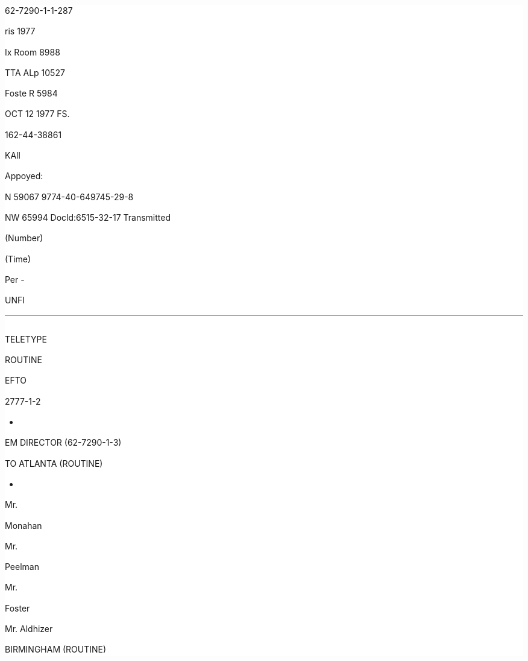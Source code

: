 62-7290-1-1-287

ris 1977

Ix Room 8988

TTA ALp 10527

Foste R 5984

OCT 12 1977 FS.

162-44-38861

KAll

Appoyed:

N 59067 9774-40-649745-29-8

NW 65994 Docld:6515-32-17
Transmitted

(Number)

(Time)

Per -

UNFI

---

##
TELETYPE

ROUTINE

EFTO

2777-1-2

-

EM DIRECTOR (62-7290-1-3)

TO ATLANTA (ROUTINE)

-

Mr.

Monahan

Mr.

Peelman

Mr.

Foster

Mr. Aldhizer

BIRMINGHAM (ROUTINE)
